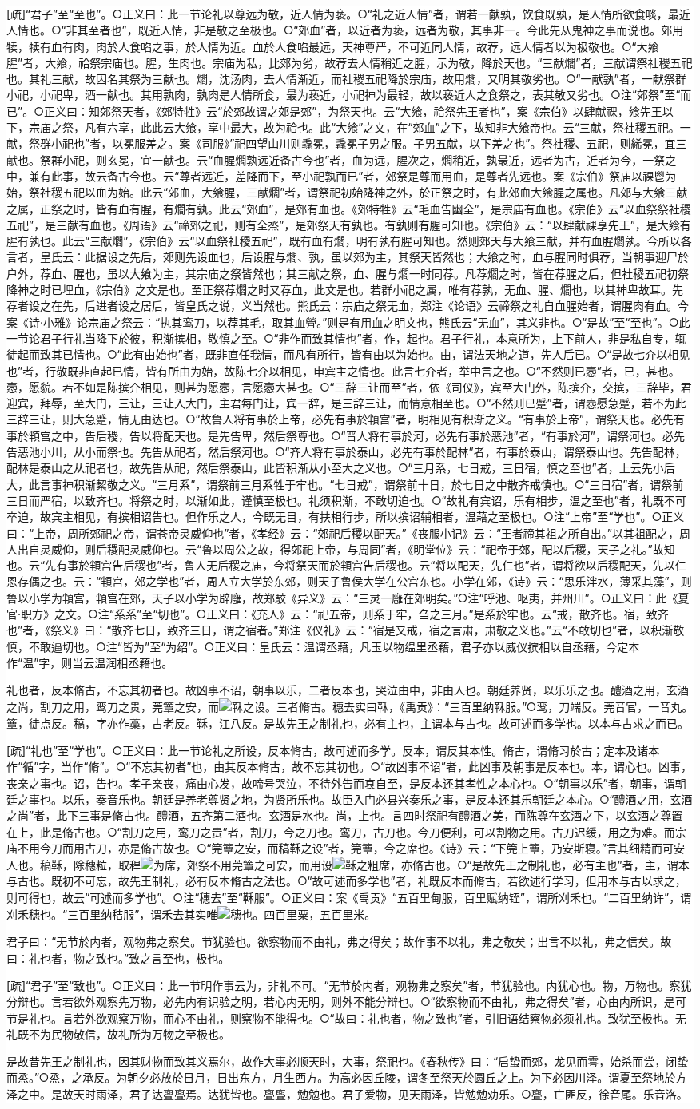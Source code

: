 [疏]“君子”至“至也”。<span class="q">○</span>正义曰：此一节论礼以尊远为敬，近人情为亵。<span class="q">○</span>“礼之近人情”者，谓若一献孰，饮食既孰，是人情所欲食啖，最近人情也。<span class="q">○</span>“非其至者也”，既近人情，非是敬之至极也。<span class="q">○</span>“郊血”者，以近者为亵，远者为敬，其事非一。今此先从鬼神之事而说也。郊用犊，犊有血有肉，肉於人食啗之事，於人情为近。血於人食啗最远，天神尊严，不可近同人情，故荐，远人情者以为极敬也。<span class="q">○</span>“大飨腥”者，大飨，祫祭宗庙也。腥，生肉也。宗庙为私，比郊为劣，故荐去人情稍近之腥，示为敬，降於天也。“三献爓”者，三献谓祭社稷五祀也。其礼三献，故因名其祭为三献也。爓，沈汤肉，去人情渐近，而社稷五祀降於宗庙，故用爓，又明其敬劣也。<span class="q">○</span>“一献孰”者，一献祭群小祀，小祀卑，酒一献也。其用孰肉，孰肉是人情所食，最为亵近，小祀神为最轻，故以亵近人之食祭之，表其敬又劣也。<span class="q">○</span>注“郊祭”至“而已”。<span class="q">○</span>正义曰：知郊祭天者，《郊特牲》云“於郊故谓之郊是郊”，为祭天也。云“大飨，祫祭先王者也”，案《宗伯》以肆献祼，飨先王以下，宗庙之祭，凡有六享，此此云大飨，享中最大，故为祫也。此“大飨”之文，在“郊血”之下，故知非大飨帝也。云“三献，祭社稷五祀。一献，祭群小祀也”者，以冕服差之。案《司服》”祀四望山川则毳冕，毳冕子男之服。子男五献，以下差之也”。祭社稷、五祀，则絺冕，宜三献也。祭群小祀，则玄冕，宜一献也。云“血腥爓孰远近备古今也”者，血为远，腥次之，爓稍近，孰最近，远者为古，近者为今，一祭之中，兼有此事，故云备古今也。云“尊者远近，差降而下，至小祀孰而已”者，郊祭是尊而用血，是尊者先远也。案《宗伯》祭庙以祼鬯为始，祭社稷五祀以血为始。此云“郊血，大飨腥，三献爓”者，谓祭祀初始降神之外，於正祭之时，有此郊血大飨腥之属也。凡郊与大飨三献之属，正祭之时，皆有血有腥，有爓有孰。此云“郊血”，是郊有血也。《郊特牲》云“毛血告幽全”，是宗庙有血也。《宗伯》云“以血祭祭社稷五祀”，是三献有血也。《周语》云“禘郊之祀，则有全烝”，是郊祭天有孰也。有孰则有腥可知也。《宗伯》云：“以肆献祼享先王”，是大飨有腥有孰也。此云“三献爓”，《宗伯》云“以血祭社稷五祀”，既有血有爓，明有孰有腥可知也。然则郊天与大飨三献，并有血腥爓孰。今所以各言者，皇氏云：此据设之先后，郊则先设血也，后设腥与爓、孰，虽以郊为主，其祭天皆然也；大飨之时，血与腥同时俱荐，当朝事迎尸於户外，荐血、腥也，虽以大飨为主，其宗庙之祭皆然也；其三献之祭，血、腥与爓一时同荐。凡荐爓之时，皆在荐腥之后，但社稷五祀初祭降神之时已埋血，《宗伯》之文是也。至正祭荐爓之时又荐血，此文是也。若群小祀之属，唯有荐孰，无血、腥、爓也，以其神卑故耳。先荐者设之在先，后进者设之居后，皆皇氏之说，义当然也。熊氏云：宗庙之祭无血，郑注《论语》云禘祭之礼自血腥始者，谓腥肉有血。今案《诗·小雅》论宗庙之祭云：“执其鸾刀，以荐其毛，取其血膋。”则是有用血之明文也，熊氏云“无血”，其义非也。<span class="q">○</span>“是故”至“至也”。<span class="q">○</span>此一节论君子行礼当降下於彼，积渐摈相，敬慎之至。<span class="q">○</span>“非作而致其情也”者，作，起也。君子行礼，本意所为，上下前人，非是私自专，辄徒起而致其已情也。<span class="q">○</span>“此有由始也”者，既非直任我情，而凡有所行，皆有由以为始也。由，谓法天地之道，先人后已。<span class="q">○</span>“是故七介以相见也”者，行敬既非直起已情，皆有所由为始，故陈七介以相见，申宾主之情也。此言七介者，举中言之也。<span class="q">○</span>“不然则已悫”者，已，甚也。悫，愿貌。若不如是陈摈介相见，则甚为愿悫，言愿悫大甚也。<span class="q">○</span>“三辞三让而至”者，依《司仪》，宾至大门外，陈摈介，交摈，三辞毕，君迎宾，拜辱，至大门，三让，三让入大门，主君每门让，宾一辞，是三辞三让，而情意相至也。<span class="q">○</span>“不然则已蹙”者，谓悫愿急蹙，若不为此三辞三让，则大急蹙，情无由达也。<span class="q">○</span>“故鲁人将有事於上帝，必先有事於頖宫”者，明相见有积渐之义。“有事於上帝”，谓祭天也。必先有事於頖宫之中，告后稷，告以将配天也。是先告卑，然后祭尊也。<span class="q">○</span>“晋人将有事於河，必先有事於恶池”者，“有事於河”，谓祭河也。必先告恶池小川，从小而祭也。先告从祀者，然后祭河也。<span class="q">○</span>“齐人将有事於泰山，必先有事於配林”者，有事於泰山，谓祭泰山也。先告配林，配林是泰山之从祀者也，故先告从祀，然后祭泰山，此皆积渐从小至大之义也。<span class="q">○</span>“三月系，七日戒，三日宿，慎之至也”者，上云先小后大，此言事神积渐絜敬之义。“三月系”，谓祭前三月系牲于牢也。“七日戒”，谓祭前十日，於七日之中散齐戒慎也。<span class="q">○</span>“三日宿”者，谓祭前三日而严宿，以致齐也。将祭之时，以渐如此，谨慎至极也。礼须积渐，不敢切迫也。<span class="q">○</span>“故礼有宾诏，乐有相步，温之至也”者，礼既不可卒迫，故宾主相见，有摈相诏告也。但作乐之人，今既无目，有扶相行步，所以摈诏辅相者，温藉之至极也。<span class="q">○</span>注“上帝”至“学也”。<span class="q">○</span>正义曰：“上帝，周所郊祀之帝，谓苍帝灵威仰也”者，《孝经》云：“郊祀后稷以配天。”《丧服小记》云：“王者禘其祖之所自出。”以其祖配之，周人出自灵威仰，则后稷配灵威仰也。云“鲁以周公之故，得郊祀上帝，与周同”者，《明堂位》云：“祀帝于郊，配以后稷，天子之礼。”故知也。云“先有事於頖宫告后稷也”者，鲁人无后稷之庙，今将祭天而於頖宫告后稷也。云“将以配天，先仁也”者，谓将欲以后稷配天，先以仁恩存偶之也。云：“頖宫，郊之学也”者，周人立大学於东郊，则天子鲁侯大学在公宫东也。小学在郊，《诗》云：“思乐泮水，薄采其藻”，则鲁以小学为頖宫，頖宫在郊，天子以小学为辟廱，故郑駮《异义》云：“三灵一廱在郊明矣。”<span class="q">○</span>注“呼池、呕夷，并州川”。<span class="q">○</span>正义曰：此《夏官·职方》之文。<span class="q">○</span>注“系系”至“切也”。<span class="q">○</span>正义曰：《充人》云：“祀五帝，则系于牢，刍之三月。”是系於牢也。云“戒，散齐也。宿，致齐也”者，《祭义》曰：“散齐七日，致齐三日，谓之宿者。”郑注《仪礼》云：“宿是又戒，宿之言肃，肃敬之义也。”云“不敢切也”者，以积渐敬慎，不敢逼切也。<span class="q">○</span>注“皆为”至“为绍”。<span class="q">○</span>正义曰：皇氏云：温谓丞藉，凡玉以物缊里丞藉，君子亦以威仪摈相以自丞藉，今定本作“温”字，则当云温润相丞藉也。



礼也者，反本脩古，不忘其初者也。故凶事不诏，朝事以乐，<span class="q">二者反本也，哭泣由中，非由人也。朝廷养贤，以乐乐之也。</span>醴酒之用，玄酒之尚，割刀之用，鸾刀之贵，莞簟之安，而<img src="pic/z114.bmp">鞂之设。<span class="q">三者脩古。穗去实曰鞂，《禹贡》：“三百里纳鞂服。”<span class="q">○</span>鸾，刀端反。莞音官，一音丸。簟，徒点反。稿，字亦作藁，古老反。鞂，江八反。</span>是故先王之制礼也，必有主也，<span class="q">主谓本与古也。</span>故可述而多学也。<span class="q">以本与古求之而已。</span>

[疏]“礼也”至“学也”。<span class="q">○</span>正义曰：此一节论礼之所设，反本脩古，故可述而多学。反本，谓反其本性。脩古，谓脩习於古；定本及诸本作“循”字，当作“脩”。<span class="q">○</span>“不忘其初者”也，由其反本脩古，故不忘其初也。<span class="q">○</span>“故凶事不诏”者，此凶事及朝事是反本也。本，谓心也。凶事，丧亲之事也。诏，告也。孝子亲丧，痛由心发，故啼号哭泣，不待外告而哀自至，是反本还其孝性之本心也。<span class="q">○</span>“朝事以乐”者，朝事，谓朝廷之事也。以乐，奏音乐也。朝廷是养老尊贤之地，为贤所乐也。故臣入门必县兴奏乐之事，是反本还其乐朝廷之本心。<span class="q">○</span>“醴酒之用，玄酒之尚”者，此下三事是脩古也。醴酒，五齐第二酒也。玄酒是水也。尚，上也。言四时祭祀有醴酒之美，而陈尊在玄酒之下，以玄酒之尊置在上，此是脩古也。<span class="q">○</span>“割刀之用，鸾刀之贵”者，割刀，今之刀也。鸾刀，古刀也。今刀便利，可以割物之用。古刀迟缓，用之为难。而宗庙不用今刀而用古刀，亦是脩古故也。<span class="q">○</span>“筦簟之安，而稿鞂之设”者，筦簟，今之席也。《诗》云：“下筦上簟，乃安斯寝。”言其细精而可安人也。稿鞂，除穗粒，取稈<img src="pic/z114.bmp">为席，郊祭不用莞簟之可安，而用设<img src="pic/z114.bmp">鞂之粗席，亦脩古也。<span class="q">○</span>“是故先王之制礼也，必有主也”者，主，谓本与古也。既初不可忘，故先王制礼，必有反本脩古之法也。<span class="q">○</span>“故可述而多学也”者，礼既反本而脩古，若欲述行学习，但用本与古以求之，则可得也，故云“可述而多学也”。<span class="q">○</span>注“穗去”至“鞂服”。<span class="q">○</span>正义曰：案《禹贡》“五百里甸服，百里赋纳铚”，谓所刈禾也。“二百里纳许”，谓刈禾穗也。“三百里纳秸服”，谓禾去其实唯<img src="pic/z114.bmp">穗也。四百里粟，五百里米。



君子曰：“无节於内者，观物弗之察矣。<span class="q">节犹验也。</span>欲察物而不由礼，弗之得矣；故作事不以礼，弗之敬矣；出言不以礼，弗之信矣。故曰：礼也者，物之致也。”<span class="q">致之言至也，极也。</span>

[疏]“君子”至“致也”。<span class="q">○</span>正义曰：此一节明作事云为，非礼不可。“无节於内者，观物弗之察矣”者，节犹验也。内犹心也。物，万物也。察犹分辩也。言若欲外观察先万物，必先内有识验之明，若心内无明，则外不能分辩也。<span class="q">○</span>“欲察物而不由礼，弗之得矣”者，心由内所识，是可节是礼也。言若外欲观察万物，而心不由礼，则察物不能得也。<span class="q">○</span>“故曰：礼也者，物之致也”者，引旧语结察物必须礼也。致犹至极也。无礼既不为民物敬信，故礼所为万物之至极也。



是故昔先王之制礼也，因其财物而致其义焉尔，故作大事必顺天时，<span class="q">大事，祭祀也。《春秋传》曰：“启蛰而郊，龙见而雩，始杀而尝，闭蛰而烝。”<span class="q">○</span>烝，之承反。</span>为朝夕必放於日月，<span class="q">日出东方，月生西方。</span>为高必因丘陵，<span class="q">谓冬至祭天於圆丘之上。</span>为下必因川泽。<span class="q">谓夏至祭地於方泽之中。</span>是故天时雨泽，君子达亹亹焉。<span class="q">达犹皆也。亹亹，勉勉也。君子爱物，见天雨泽，皆勉勉劝乐。<span class="q">○</span>亹，亡匪反，徐音尾。乐音洛。</span>
